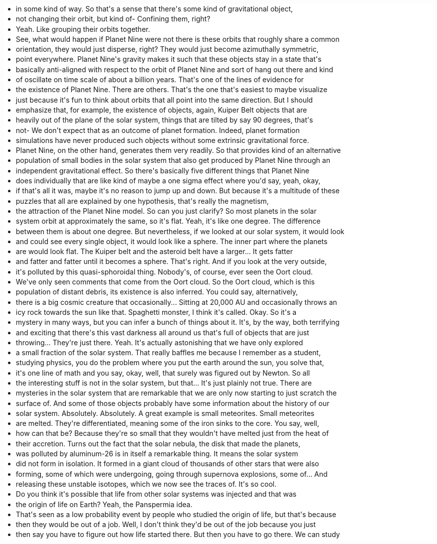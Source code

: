 *  in some kind of way. So that's a sense that there's some kind of gravitational object,
*  not changing their orbit, but kind of- Confining them, right?
*  Yeah. Like grouping their orbits together.
*  See, what would happen if Planet Nine were not there is these orbits that roughly share a common
*  orientation, they would just disperse, right? They would just become azimuthally symmetric,
*  point everywhere. Planet Nine's gravity makes it such that these objects stay in a state that's
*  basically anti-aligned with respect to the orbit of Planet Nine and sort of hang out there and kind
*  of oscillate on time scale of about a billion years. That's one of the lines of evidence for
*  the existence of Planet Nine. There are others. That's the one that's easiest to maybe visualize
*  just because it's fun to think about orbits that all point into the same direction. But I should
*  emphasize that, for example, the existence of objects, again, Kuiper Belt objects that are
*  heavily out of the plane of the solar system, things that are tilted by say 90 degrees, that's
*  not- We don't expect that as an outcome of planet formation. Indeed, planet formation
*  simulations have never produced such objects without some extrinsic gravitational force.
*  Planet Nine, on the other hand, generates them very readily. So that provides kind of an alternative
*  population of small bodies in the solar system that also get produced by Planet Nine through an
*  independent gravitational effect. So there's basically five different things that Planet Nine
*  does individually that are like kind of maybe a one sigma effect where you'd say, yeah, okay,
*  if that's all it was, maybe it's no reason to jump up and down. But because it's a multitude of these
*  puzzles that all are explained by one hypothesis, that's really the magnetism,
*  the attraction of the Planet Nine model. So can you just clarify? So most planets in the solar
*  system orbit at approximately the same, so it's flat. Yeah, it's like one degree. The difference
*  between them is about one degree. But nevertheless, if we looked at our solar system, it would look
*  and could see every single object, it would look like a sphere. The inner part where the planets
*  are would look flat. The Kuiper belt and the asteroid belt have a larger... It gets fatter
*  and fatter and fatter until it becomes a sphere. That's right. And if you look at the very outside,
*  it's polluted by this quasi-sphoroidal thing. Nobody's, of course, ever seen the Oort cloud.
*  We've only seen comments that come from the Oort cloud. So the Oort cloud, which is this
*  population of distant debris, its existence is also inferred. You could say, alternatively,
*  there is a big cosmic creature that occasionally... Sitting at 20,000 AU and occasionally throws an
*  icy rock towards the sun like that. Spaghetti monster, I think it's called. Okay. So it's a
*  mystery in many ways, but you can infer a bunch of things about it. It's, by the way, both terrifying
*  and exciting that there's this vast darkness all around us that's full of objects that are just
*  throwing... They're just there. Yeah. It's actually astonishing that we have only explored
*  a small fraction of the solar system. That really baffles me because I remember as a student,
*  studying physics, you do the problem where you put the earth around the sun, you solve that,
*  it's one line of math and you say, okay, well, that surely was figured out by Newton. So all
*  the interesting stuff is not in the solar system, but that... It's just plainly not true. There are
*  mysteries in the solar system that are remarkable that we are only now starting to just scratch the
*  surface of. And some of those objects probably have some information about the history of our
*  solar system. Absolutely. Absolutely. A great example is small meteorites. Small meteorites
*  are melted. They're differentiated, meaning some of the iron sinks to the core. You say, well,
*  how can that be? Because they're so small that they wouldn't have melted just from the heat of
*  their accretion. Turns out the fact that the solar nebula, the disk that made the planets,
*  was polluted by aluminum-26 is in itself a remarkable thing. It means the solar system
*  did not form in isolation. It formed in a giant cloud of thousands of other stars that were also
*  forming, some of which were undergoing, going through supernova explosions, some of... And
*  releasing these unstable isotopes, which we now see the traces of. It's so cool.
*  Do you think it's possible that life from other solar systems was injected and that was
*  the origin of life on Earth? Yeah, the Panspermia idea.
*  That's seen as a low probability event by people who studied the origin of life, but that's because
*  then they would be out of a job. Well, I don't think they'd be out of the job because you just
*  then say you have to figure out how life started there. But then you have to go there. We can study